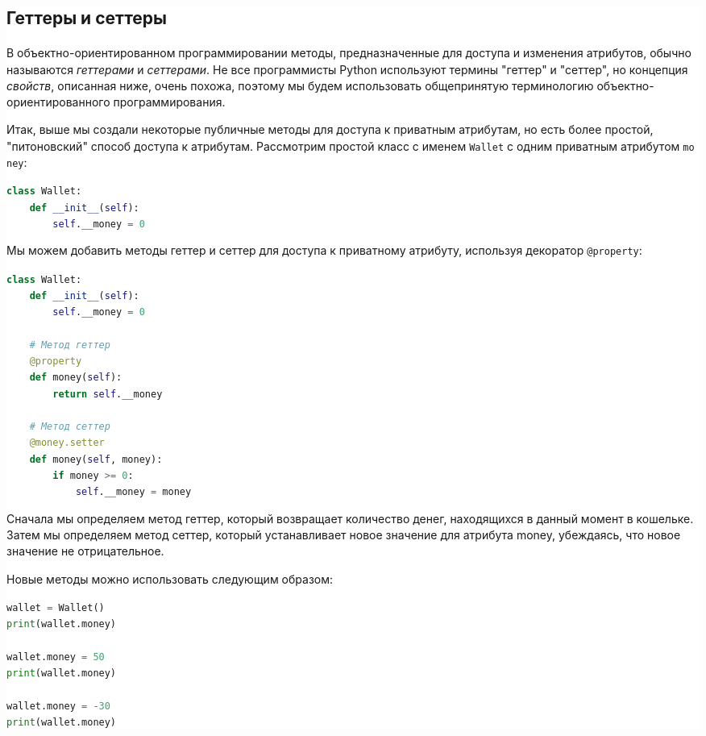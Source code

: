 ## Геттеры и сеттеры

В объектно-ориентированном программировании методы, предназначенные для доступа и изменения атрибутов, обычно называются _геттерами_ и _сеттерами_. Не все программисты Python используют термины "геттер" и "сеттер", но концепция _свойств_, описанная ниже, очень похожа, поэтому мы будем использовать общепринятую терминологию объектно-ориентированного программирования.

Итак, выше мы создали некоторые публичные методы для доступа к приватным атрибутам, но есть более простой, "питоновский" способ доступа к атрибутам. Рассмотрим простой класс с именем `Wallet` с одним приватным атрибутом `money`:

```python
class Wallet:
    def __init__(self):
        self.__money = 0
```

Мы можем добавить методы геттер и сеттер для доступа к приватному атрибуту, используя декоратор `@property`:

```python
class Wallet:
    def __init__(self):
        self.__money = 0

    # Метод геттер
    @property
    def money(self):
        return self.__money

    # Метод сеттер
    @money.setter
    def money(self, money):
        if money >= 0:
            self.__money = money
```

Сначала мы определяем метод геттер, который возвращает количество денег, находящихся в данный момент в кошельке. Затем мы определяем метод сеттер, который устанавливает новое значение для атрибута money, убеждаясь, что новое значение не отрицательное.

Новые методы можно использовать следующим образом:

```python
wallet = Wallet()
print(wallet.money)

wallet.money = 50
print(wallet.money)

wallet.money = -30
print(wallet.money)
```

<sample-output>
